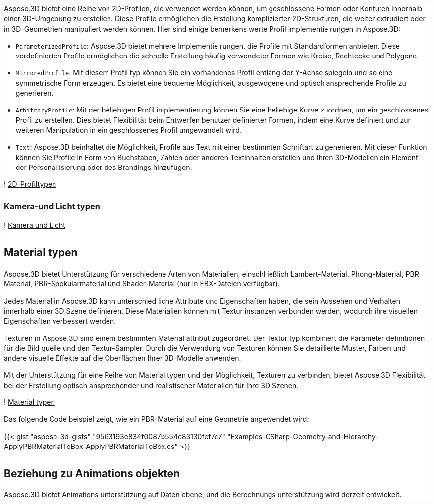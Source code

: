 Aspose.3D bietet eine Reihe von 2D-Profilen, die verwendet werden können, um geschlossene Formen oder Konturen innerhalb einer 3D-Umgebung zu erstellen. Diese Profile ermöglichen die Erstellung komplizierter 2D-Strukturen, die weiter extrudiert oder in 3D-Geometrien manipuliert werden können. Hier sind einige bemerkens werte Profil implementie rungen in Aspose.3D:

* `ParameterizedProfile`: Aspose.3D bietet mehrere Implementie rungen, die Profile mit Standardformen anbieten. Diese vordefinierten Profile ermöglichen die schnelle Erstellung häufig verwendeter Formen wie Kreise, Rechtecke und Polygone.

* `MirroredProfile`: Mit diesem Profil typ können Sie ein vorhandenes Profil entlang der Y-Achse spiegeln und so eine symmetrische Form erzeugen. Es bietet eine bequeme Möglichkeit, ausgewogene und optisch ansprechende Profile zu generieren.

* `ArbitraryProfile`: Mit der beliebigen Profil implementierung können Sie eine beliebige Kurve zuordnen, um ein geschlossenes Profil zu erstellen. Dies bietet Flexibilität beim Entwerfen benutzer definierter Formen, indem eine Kurve definiert und zur weiteren Manipulation in ein geschlossenes Profil umgewandelt wird.

* `Text`: Aspose.3D beinhaltet die Möglichkeit, Profile aus Text mit einer bestimmten Schriftart zu generieren. Mit dieser Funktion können Sie Profile in Form von Buchstaben, Zahlen oder anderen Textinhalten erstellen und Ihren 3D-Modellen ein Element der Personal isierung oder des Brandings hinzufügen.

! [2D-Profiltypen](profiles.png)

### Kamera-und Licht typen

! [Kamera und Licht](frustums.png)

## Material typen

Aspose.3D bietet Unterstützung für verschiedene Arten von Materialien, einschl ießlich Lambert-Material, Phong-Material, PBR-Material, PBR-Spekularmaterial und Shader-Material (nur in FBX-Dateien verfügbar).

Jedes Material in Aspose.3D kann unterschied liche Attribute und Eigenschaften haben, die sein Aussehen und Verhalten innerhalb einer 3D Szene definieren. Diese Materialien können mit Textur instanzen verbunden werden, wodurch ihre visuellen Eigenschaften verbessert werden.

Texturen in Aspose.3D sind einem bestimmten Material attribut zugeordnet. Der Textur typ kombiniert die Parameter definitionen für die Bild quelle und den Textur-Sampler. Durch die Verwendung von Texturen können Sie detaillierte Muster, Farben und andere visuelle Effekte auf die Oberflächen Ihrer 3D-Modelle anwenden.

Mit der Unterstützung für eine Reihe von Material typen und der Möglichkeit, Texturen zu verbinden, bietet Aspose.3D Flexibilität bei der Erstellung optisch ansprechender und realistischer Materialien für Ihre 3D Szenen.

! [Material typen](materials.png)

Das folgende Code beispiel zeigt, wie ein PBR-Material auf eine Geometrie angewendet wird:

{{< gist "aspose-3d-gists" "9563193e834f0087b554c83130fcf7c7" "Examples-CSharp-Geometry-and-Hierarchy-ApplyPBRMaterialToBox-ApplyPBRMaterialToBox.cs" >}}

## Beziehung zu Animations objekten
Aspose.3D bietet Animations unterstützung auf Daten ebene, und die Berechnungs unterstützung wird derzeit entwickelt.
